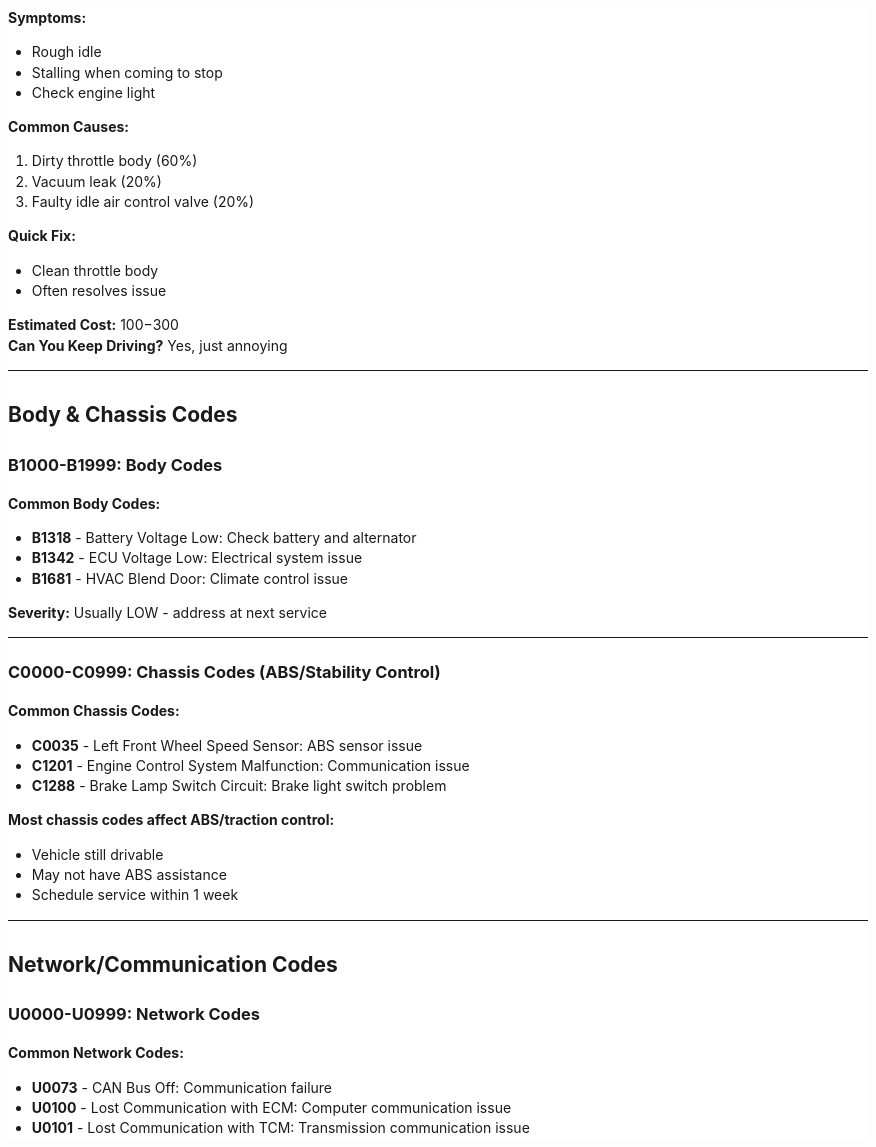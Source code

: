 **Symptoms:**
- Rough idle
- Stalling when coming to stop
- Check engine light

**Common Causes:**
1. Dirty throttle body (60%)
2. Vacuum leak (20%)
3. Faulty idle air control valve (20%)

**Quick Fix:**
- Clean throttle body
- Often resolves issue

**Estimated Cost:** $100-$300  
**Can You Keep Driving?** Yes, just annoying

---

## Body & Chassis Codes

### B1000-B1999: Body Codes

**Common Body Codes:**
- **B1318** - Battery Voltage Low: Check battery and alternator
- **B1342** - ECU Voltage Low: Electrical system issue
- **B1681** - HVAC Blend Door: Climate control issue

**Severity:** Usually LOW - address at next service

---

### C0000-C0999: Chassis Codes (ABS/Stability Control)

**Common Chassis Codes:**
- **C0035** - Left Front Wheel Speed Sensor: ABS sensor issue
- **C1201** - Engine Control System Malfunction: Communication issue
- **C1288** - Brake Lamp Switch Circuit: Brake light switch problem

**Most chassis codes affect ABS/traction control:**
- Vehicle still drivable
- May not have ABS assistance
- Schedule service within 1 week

---

## Network/Communication Codes

### U0000-U0999: Network Codes

**Common Network Codes:**
- **U0073** - CAN Bus Off: Communication failure
- **U0100** - Lost Communication with ECM: Computer communication issue
- **U0101** - Lost Communication with TCM: Transmission communication issue
